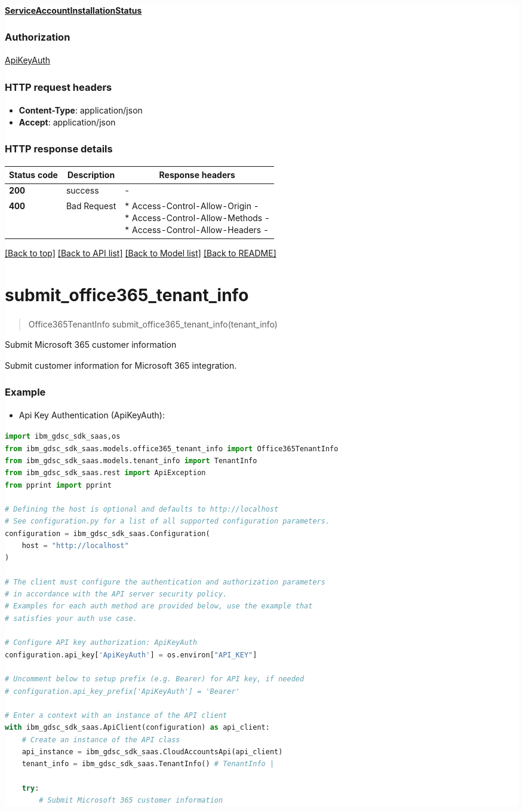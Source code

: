 [**ServiceAccountInstallationStatus**](ServiceAccountInstallationStatus.md)

### Authorization

[ApiKeyAuth](../README.md#ApiKeyAuth)

### HTTP request headers

 - **Content-Type**: application/json
 - **Accept**: application/json

### HTTP response details

| Status code | Description | Response headers |
|-------------|-------------|------------------|
**200** | success |  -  |
**400** | Bad Request |  * Access-Control-Allow-Origin -  <br>  * Access-Control-Allow-Methods -  <br>  * Access-Control-Allow-Headers -  <br>  |

[[Back to top]](#) [[Back to API list]](../README.md#documentation-for-api-endpoints) [[Back to Model list]](../README.md#documentation-for-models) [[Back to README]](../README.md)

# **submit_office365_tenant_info**
> Office365TenantInfo submit_office365_tenant_info(tenant_info)

Submit Microsoft 365 customer information

Submit customer information for Microsoft 365 integration.

### Example

* Api Key Authentication (ApiKeyAuth):

```python
import ibm_gdsc_sdk_saas,os
from ibm_gdsc_sdk_saas.models.office365_tenant_info import Office365TenantInfo
from ibm_gdsc_sdk_saas.models.tenant_info import TenantInfo
from ibm_gdsc_sdk_saas.rest import ApiException
from pprint import pprint

# Defining the host is optional and defaults to http://localhost
# See configuration.py for a list of all supported configuration parameters.
configuration = ibm_gdsc_sdk_saas.Configuration(
    host = "http://localhost"
)

# The client must configure the authentication and authorization parameters
# in accordance with the API server security policy.
# Examples for each auth method are provided below, use the example that
# satisfies your auth use case.

# Configure API key authorization: ApiKeyAuth
configuration.api_key['ApiKeyAuth'] = os.environ["API_KEY"]

# Uncomment below to setup prefix (e.g. Bearer) for API key, if needed
# configuration.api_key_prefix['ApiKeyAuth'] = 'Bearer'

# Enter a context with an instance of the API client
with ibm_gdsc_sdk_saas.ApiClient(configuration) as api_client:
    # Create an instance of the API class
    api_instance = ibm_gdsc_sdk_saas.CloudAccountsApi(api_client)
    tenant_info = ibm_gdsc_sdk_saas.TenantInfo() # TenantInfo | 

    try:
        # Submit Microsoft 365 customer information
```